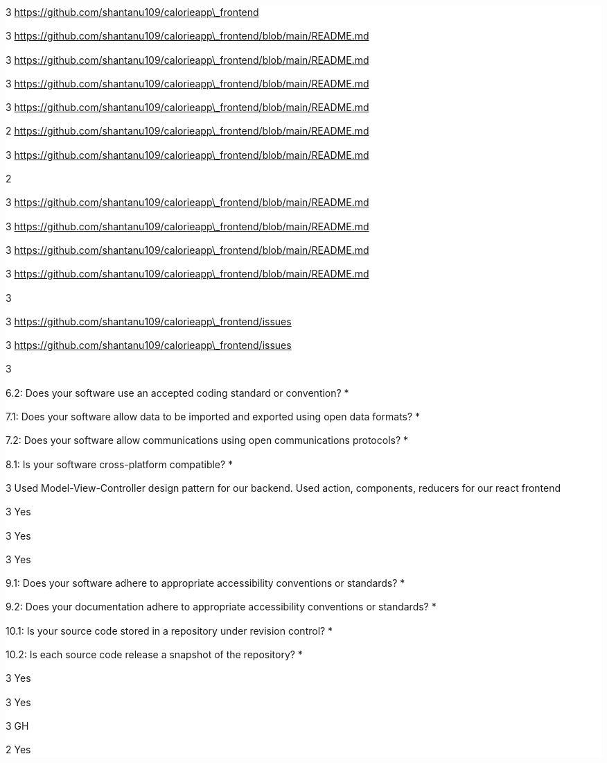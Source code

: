 3 https://github.com/shantanu109/calorieapp\_frontend

3 https://github.com/shantanu109/calorieapp\_frontend/blob/main/README.md

3 https://github.com/shantanu109/calorieapp\_frontend/blob/main/README.md

3 https://github.com/shantanu109/calorieapp\_frontend/blob/main/README.md

3 https://github.com/shantanu109/calorieapp\_frontend/blob/main/README.md

2 https://github.com/shantanu109/calorieapp\_frontend/blob/main/README.md

3 https://github.com/shantanu109/calorieapp\_frontend/blob/main/README.md

2

3 https://github.com/shantanu109/calorieapp\_frontend/blob/main/README.md

3 https://github.com/shantanu109/calorieapp\_frontend/blob/main/README.md

3 https://github.com/shantanu109/calorieapp\_frontend/blob/main/README.md

3 https://github.com/shantanu109/calorieapp\_frontend/blob/main/README.md

3

3 https://github.com/shantanu109/calorieapp\_frontend/issues

3 https://github.com/shantanu109/calorieapp\_frontend/issues

3

6.2: Does your software use an accepted coding standard or convention? \*

7.1: Does your software allow data to be imported and exported using open data formats? \*

7.2: Does your software allow communications using open communications protocols? \*

8.1: Is your software cross-platform compatible? \*

3 Used Model-View-Controller design pattern for our backend. Used action, components, reducers for our react frontend

3 Yes

3 Yes

3 Yes

9.1: Does your software adhere to appropriate accessibility conventions or standards? \*

9.2: Does your documentation adhere to appropriate accessibility conventions or standards? \*

10.1: Is your source code stored in a repository under revision control? \*

10.2: Is each source code release a snapshot of the repository? \*

3 Yes

3 Yes

3 GH

2 Yes
